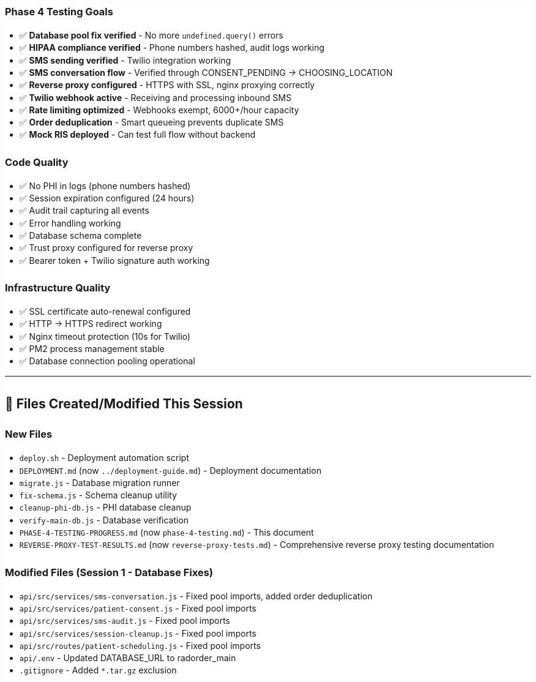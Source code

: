 ### Phase 4 Testing Goals
- ✅ **Database pool fix verified** - No more `undefined.query()` errors
- ✅ **HIPAA compliance verified** - Phone numbers hashed, audit logs working
- ✅ **SMS sending verified** - Twilio integration working
- ✅ **SMS conversation flow** - Verified through CONSENT_PENDING → CHOOSING_LOCATION
- ✅ **Reverse proxy configured** - HTTPS with SSL, nginx proxying correctly
- ✅ **Twilio webhook active** - Receiving and processing inbound SMS
- ✅ **Rate limiting optimized** - Webhooks exempt, 6000+/hour capacity
- ✅ **Order deduplication** - Smart queueing prevents duplicate SMS
- ✅ **Mock RIS deployed** - Can test full flow without backend

### Code Quality
- ✅ No PHI in logs (phone numbers hashed)
- ✅ Session expiration configured (24 hours)
- ✅ Audit trail capturing all events
- ✅ Error handling working
- ✅ Database schema complete
- ✅ Trust proxy configured for reverse proxy
- ✅ Bearer token + Twilio signature auth working

### Infrastructure Quality
- ✅ SSL certificate auto-renewal configured
- ✅ HTTP → HTTPS redirect working
- ✅ Nginx timeout protection (10s for Twilio)
- ✅ PM2 process management stable
- ✅ Database connection pooling operational

---

## 📝 Files Created/Modified This Session

### New Files
- `deploy.sh` - Deployment automation script
- `DEPLOYMENT.md` (now `../deployment-guide.md`) - Deployment documentation
- `migrate.js` - Database migration runner
- `fix-schema.js` - Schema cleanup utility
- `cleanup-phi-db.js` - PHI database cleanup
- `verify-main-db.js` - Database verification
- `PHASE-4-TESTING-PROGRESS.md` (now `phase-4-testing.md`) - This document
- `REVERSE-PROXY-TEST-RESULTS.md` (now `reverse-proxy-tests.md`) - Comprehensive reverse proxy testing documentation

### Modified Files (Session 1 - Database Fixes)
- `api/src/services/sms-conversation.js` - Fixed pool imports, added order deduplication
- `api/src/services/patient-consent.js` - Fixed pool imports
- `api/src/services/sms-audit.js` - Fixed pool imports
- `api/src/services/session-cleanup.js` - Fixed pool imports
- `api/src/routes/patient-scheduling.js` - Fixed pool imports
- `api/.env` - Updated DATABASE_URL to radorder_main
- `.gitignore` - Added `*.tar.gz` exclusion
